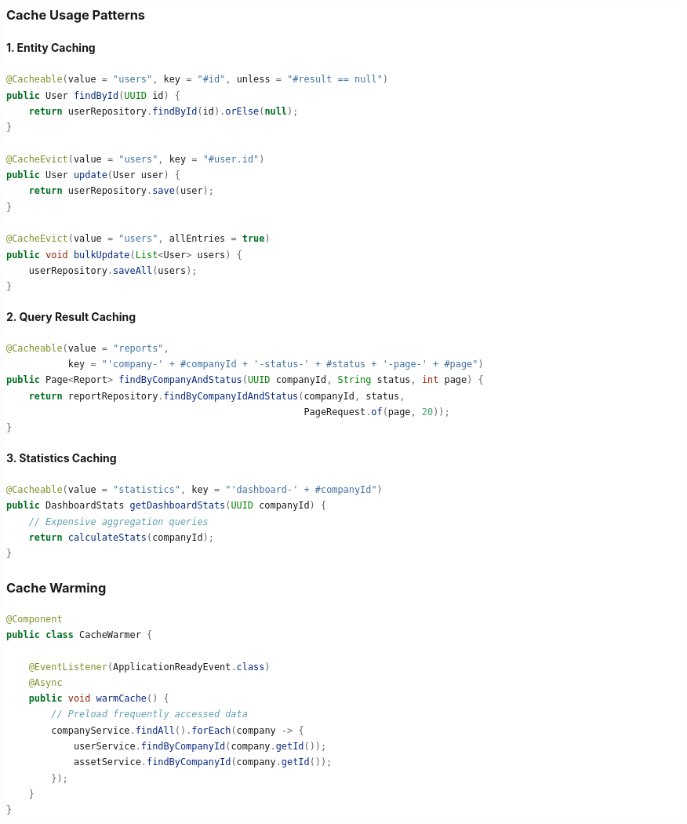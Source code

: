 ### Cache Usage Patterns

#### 1. Entity Caching
```java
@Cacheable(value = "users", key = "#id", unless = "#result == null")
public User findById(UUID id) {
    return userRepository.findById(id).orElse(null);
}

@CacheEvict(value = "users", key = "#user.id")
public User update(User user) {
    return userRepository.save(user);
}

@CacheEvict(value = "users", allEntries = true)
public void bulkUpdate(List<User> users) {
    userRepository.saveAll(users);
}
```

#### 2. Query Result Caching
```java
@Cacheable(value = "reports", 
           key = "'company-' + #companyId + '-status-' + #status + '-page-' + #page")
public Page<Report> findByCompanyAndStatus(UUID companyId, String status, int page) {
    return reportRepository.findByCompanyIdAndStatus(companyId, status, 
                                                     PageRequest.of(page, 20));
}
```

#### 3. Statistics Caching
```java
@Cacheable(value = "statistics", key = "'dashboard-' + #companyId")
public DashboardStats getDashboardStats(UUID companyId) {
    // Expensive aggregation queries
    return calculateStats(companyId);
}
```

### Cache Warming

```java
@Component
public class CacheWarmer {
    
    @EventListener(ApplicationReadyEvent.class)
    @Async
    public void warmCache() {
        // Preload frequently accessed data
        companyService.findAll().forEach(company -> {
            userService.findByCompanyId(company.getId());
            assetService.findByCompanyId(company.getId());
        });
    }
}
```
